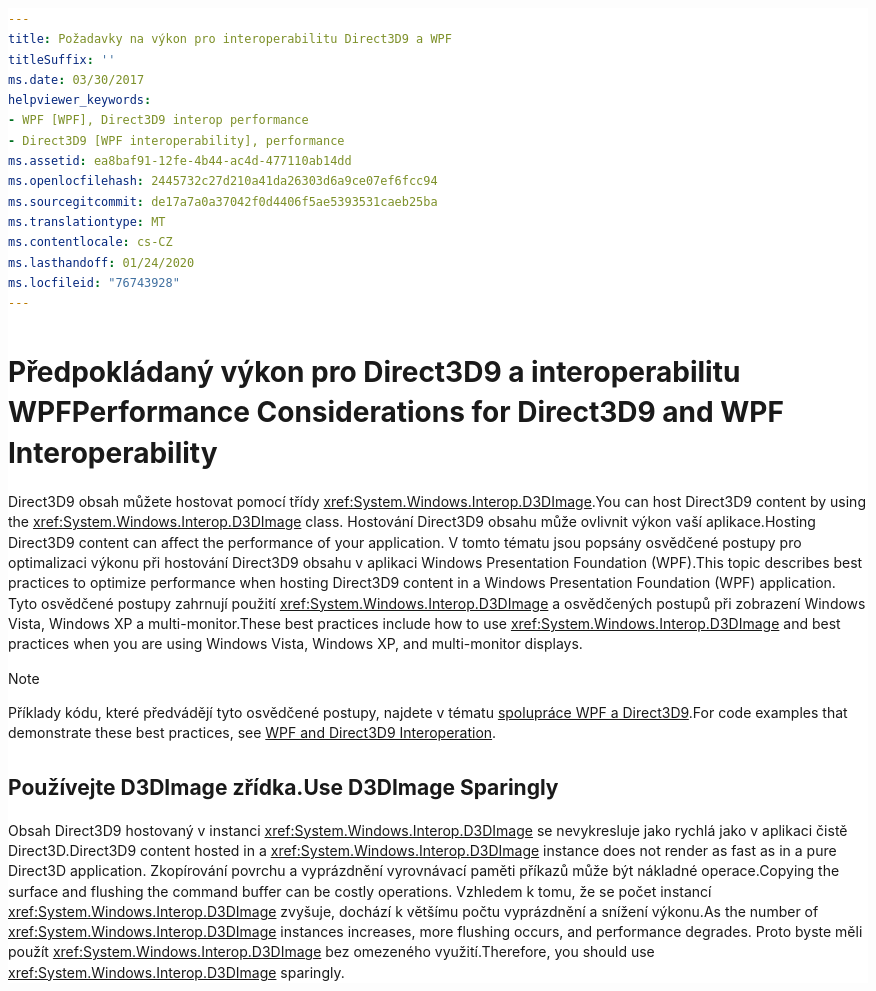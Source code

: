 ```yaml
---
title: Požadavky na výkon pro interoperabilitu Direct3D9 a WPF
titleSuffix: ''
ms.date: 03/30/2017
helpviewer_keywords:
- WPF [WPF], Direct3D9 interop performance
- Direct3D9 [WPF interoperability], performance
ms.assetid: ea8baf91-12fe-4b44-ac4d-477110ab14dd
ms.openlocfilehash: 2445732c27d210a41da26303d6a9ce07ef6fcc94
ms.sourcegitcommit: de17a7a0a37042f0d4406f5ae5393531caeb25ba
ms.translationtype: MT
ms.contentlocale: cs-CZ
ms.lasthandoff: 01/24/2020
ms.locfileid: "76743928"
---
```

# <a name="performance-considerations-for-direct3d9-and-wpf-interoperability"></a><span data-ttu-id="e3687-102">Předpokládaný výkon pro Direct3D9 a interoperabilitu WPF</span><span class="sxs-lookup"><span data-stu-id="e3687-102">Performance Considerations for Direct3D9 and WPF Interoperability</span></span>
<span data-ttu-id="e3687-103">Direct3D9 obsah můžete hostovat pomocí třídy <xref:System.Windows.Interop.D3DImage>.</span><span class="sxs-lookup"><span data-stu-id="e3687-103">You can host Direct3D9 content by using the <xref:System.Windows.Interop.D3DImage> class.</span></span> <span data-ttu-id="e3687-104">Hostování Direct3D9 obsahu může ovlivnit výkon vaší aplikace.</span><span class="sxs-lookup"><span data-stu-id="e3687-104">Hosting Direct3D9 content can affect the performance of your application.</span></span> <span data-ttu-id="e3687-105">V tomto tématu jsou popsány osvědčené postupy pro optimalizaci výkonu při hostování Direct3D9 obsahu v aplikaci Windows Presentation Foundation (WPF).</span><span class="sxs-lookup"><span data-stu-id="e3687-105">This topic describes best practices to optimize performance when hosting Direct3D9 content in a Windows Presentation Foundation (WPF) application.</span></span> <span data-ttu-id="e3687-106">Tyto osvědčené postupy zahrnují použití <xref:System.Windows.Interop.D3DImage> a osvědčených postupů při zobrazení Windows Vista, Windows XP a multi-monitor.</span><span class="sxs-lookup"><span data-stu-id="e3687-106">These best practices include how to use <xref:System.Windows.Interop.D3DImage> and best practices when you are using Windows Vista, Windows XP, and multi-monitor displays.</span></span>  
  
> [!NOTE]
> <span data-ttu-id="e3687-107">Příklady kódu, které předvádějí tyto osvědčené postupy, najdete v tématu [spolupráce WPF a Direct3D9](wpf-and-direct3d9-interoperation.md).</span><span class="sxs-lookup"><span data-stu-id="e3687-107">For code examples that demonstrate these best practices, see [WPF and Direct3D9 Interoperation](wpf-and-direct3d9-interoperation.md).</span></span>  
  
## <a name="use-d3dimage-sparingly"></a><span data-ttu-id="e3687-108">Používejte D3DImage zřídka.</span><span class="sxs-lookup"><span data-stu-id="e3687-108">Use D3DImage Sparingly</span></span>  
 <span data-ttu-id="e3687-109">Obsah Direct3D9 hostovaný v instanci <xref:System.Windows.Interop.D3DImage> se nevykresluje jako rychlá jako v aplikaci čistě Direct3D.</span><span class="sxs-lookup"><span data-stu-id="e3687-109">Direct3D9 content hosted in a <xref:System.Windows.Interop.D3DImage> instance does not render as fast as in a pure Direct3D application.</span></span> <span data-ttu-id="e3687-110">Zkopírování povrchu a vyprázdnění vyrovnávací paměti příkazů může být nákladné operace.</span><span class="sxs-lookup"><span data-stu-id="e3687-110">Copying the surface and flushing the command buffer can be costly operations.</span></span> <span data-ttu-id="e3687-111">Vzhledem k tomu, že se počet instancí <xref:System.Windows.Interop.D3DImage> zvyšuje, dochází k většímu počtu vyprázdnění a snížení výkonu.</span><span class="sxs-lookup"><span data-stu-id="e3687-111">As the number of <xref:System.Windows.Interop.D3DImage> instances increases, more flushing occurs, and performance degrades.</span></span> <span data-ttu-id="e3687-112">Proto byste měli použít <xref:System.Windows.Interop.D3DImage> bez omezeného využití.</span><span class="sxs-lookup"><span data-stu-id="e3687-112">Therefore, you should use <xref:System.Windows.Interop.D3DImage> sparingly.</span></span>  
  